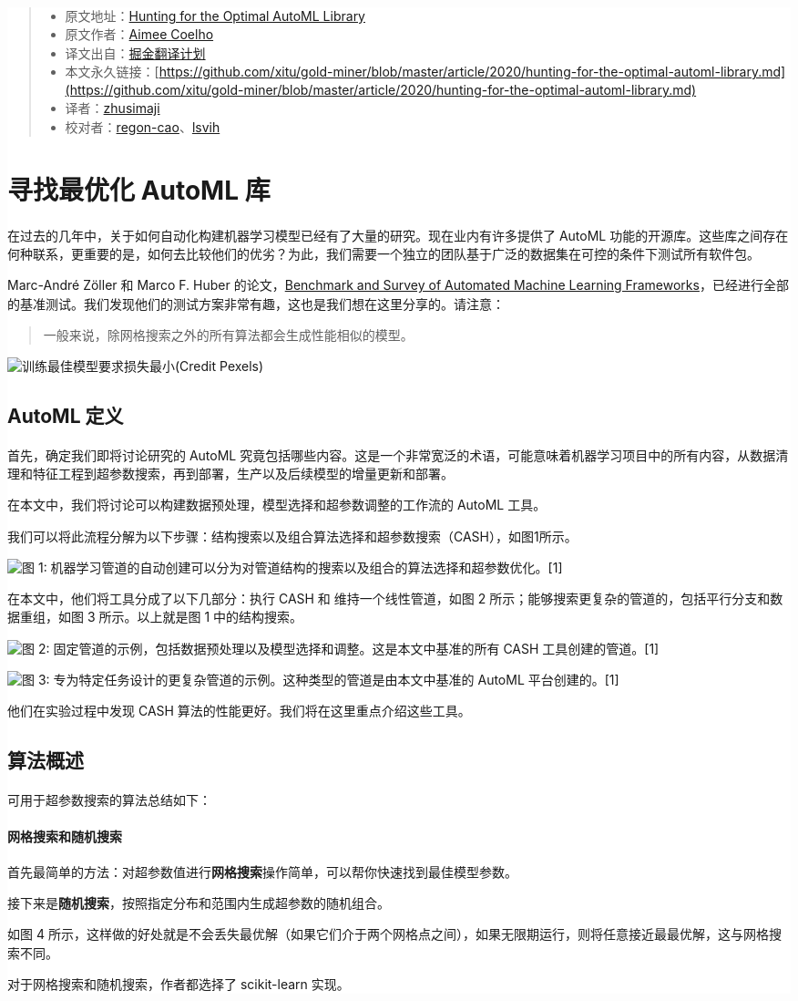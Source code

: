 > * 原文地址：[Hunting for the Optimal AutoML Library](https://medium.com/data-from-the-trenches/hunting-for-the-optimal-automl-library-34e93c84bdba)
> * 原文作者：[Aimee Coelho](https://medium.com/@aimee.coelho_27638)
> * 译文出自：[掘金翻译计划](https://github.com/xitu/gold-miner)
> * 本文永久链接：[https://github.com/xitu/gold-miner/blob/master/article/2020/hunting-for-the-optimal-automl-library.md](https://github.com/xitu/gold-miner/blob/master/article/2020/hunting-for-the-optimal-automl-library.md)
> * 译者：[zhusimaji](https://github.com/zhusimaji)
> * 校对者：[regon-cao](https://github.com/regon-cao)、[lsvih](https://github.com/lsvih)

# 寻找最优化 AutoML 库

在过去的几年中，关于如何自动化构建机器学习模型已经有了大量的研究。现在业内有许多提供了 AutoML 功能的开源库。这些库之间存在何种联系，更重要的是，如何去比较他们的优劣？为此，我们需要一个独立的团队基于广泛的数据集在可控的条件下测试所有软件包。

Marc-André Zöller 和 Marco F. Huber 的论文，[Benchmark and Survey of Automated Machine Learning Frameworks](https://arxiv.org/abs/1904.12054)，已经进行全部的基准测试。我们发现他们的测试方案非常有趣，这也是我们想在这里分享的。请注意：

> 一般来说，除网格搜索之外的所有算法都会生成性能相似的模型。

![训练最佳模型要求损失最小(Credit [Pexels](https://www.pexels.com/photo/mountain-ranges-covered-in-snow-714258/?utm_content=attributionCopyText&utm_medium=referral&utm_source=pexels))](https://cdn-images-1.medium.com/max/2560/1*bJwQ4KSfW8ICsDOGBMCIMg.jpeg)

## AutoML 定义

首先，确定我们即将讨论研究的 AutoML 究竟包括哪些内容。这是一个非常宽泛的术语，可能意味着机器学习项目中的所有内容，从数据清理和特征工程到超参数搜索，再到部署，生产以及后续模型的增量更新和部署。

在本文中，我们将讨论可以构建数据预处理，模型选择和超参数调整的工作流的 AutoML 工具。

我们可以将此流程分解为以下步骤：结构搜索以及组合算法选择和超参数搜索（CASH），如图1所示。

![图 1: 机器学习管道的自动创建可以分为对管道结构的搜索以及组合的算法选择和超参数优化。[1]](https://cdn-images-1.medium.com/max/2000/0*xrpOs9x1LxmjK6xT)

在本文中，他们将工具分成了以下几部分：执行 CASH 和 维持一个线性管道，如图 2 所示；能够搜索更复杂的管道的，包括平行分支和数据重组，如图 3 所示。以上就是图 1 中的结构搜索。

![图 2: 固定管道的示例，包括数据预处理以及模型选择和调整。这是本文中基准的所有 CASH 工具创建的管道。[1]](https://cdn-images-1.medium.com/max/2000/0*DbRoH4JKItL7d-IY)

![图 3: 专为特定任务设计的更复杂管道的示例。这种类型的管道是由本文中基准的 AutoML 平台创建的。[1]](https://cdn-images-1.medium.com/max/2000/0*Tn6lLnLFi5nzb1wm)

他们在实验过程中发现 CASH 算法的性能更好。我们将在这里重点介绍这些工具。

## 算法概述

可用于超参数搜索的算法总结如下：

#### 网格搜索和随机搜索

首先最简单的方法：对超参数值进行**网格搜索**操作简单，可以帮你快速找到最佳模型参数。

接下来是**随机搜索**，按照指定分布和范围内生成超参数的随机组合。

如图 4 所示，这样做的好处就是不会丢失最优解（如果它们介于两个网格点之间），如果无限期运行，则将任意接近最最优解，这与网格搜索不同。

对于网格搜索和随机搜索，作者都选择了 scikit-learn 实现。
